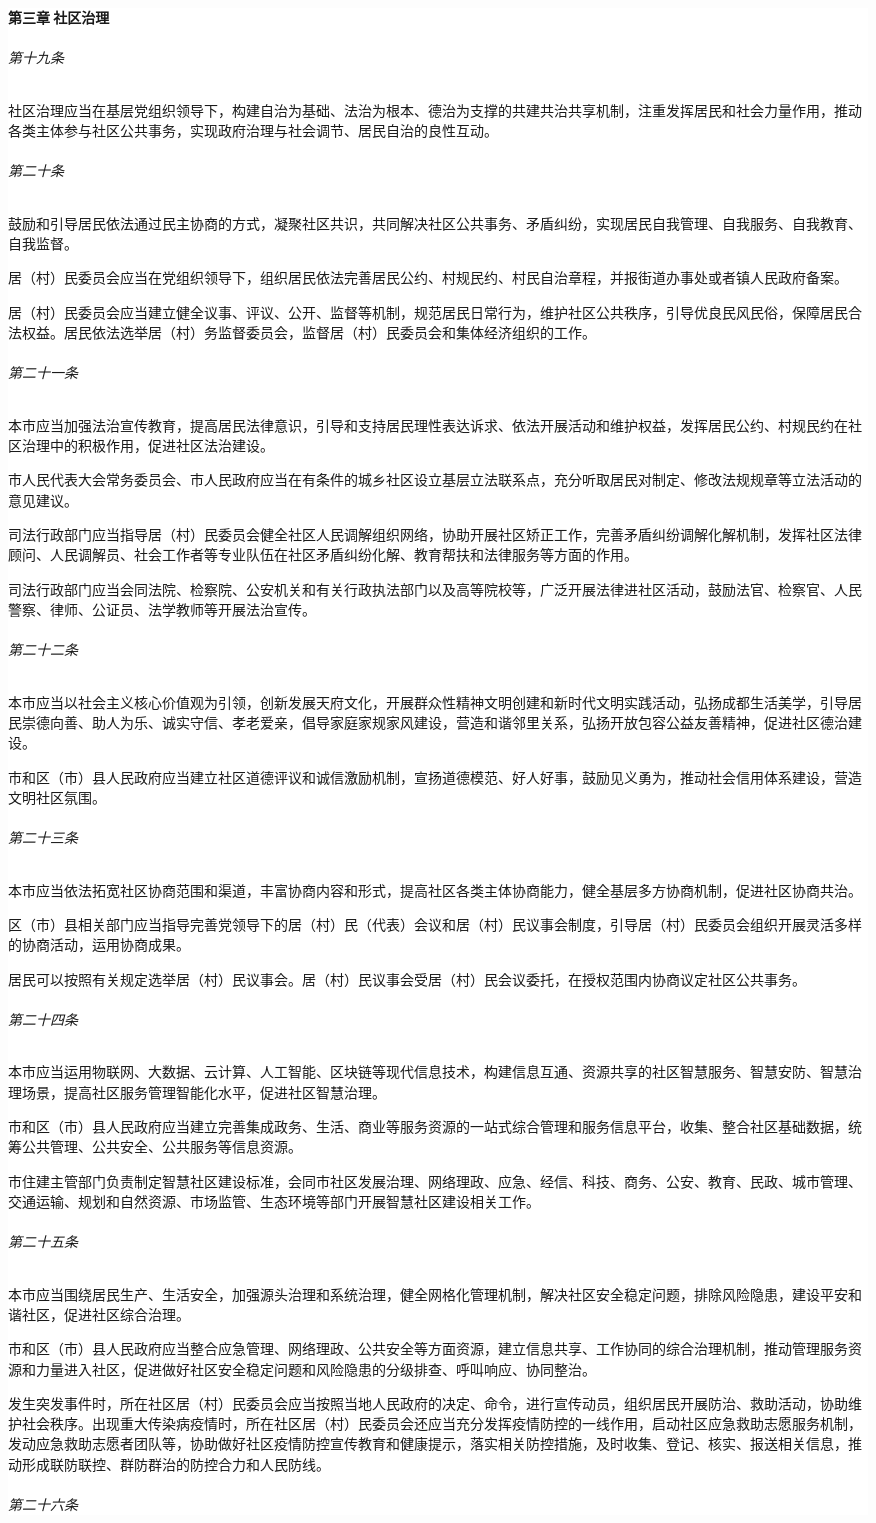 #### 第三章 社区治理

###### 第十九条

社区治理应当在基层党组织领导下，构建自治为基础、法治为根本、德治为支撑的共建共治共享机制，注重发挥居民和社会力量作用，推动各类主体参与社区公共事务，实现政府治理与社会调节、居民自治的良性互动。

###### 第二十条

鼓励和引导居民依法通过民主协商的方式，凝聚社区共识，共同解决社区公共事务、矛盾纠纷，实现居民自我管理、自我服务、自我教育、自我监督。

居（村）民委员会应当在党组织领导下，组织居民依法完善居民公约、村规民约、村民自治章程，并报街道办事处或者镇人民政府备案。

居（村）民委员会应当建立健全议事、评议、公开、监督等机制，规范居民日常行为，维护社区公共秩序，引导优良民风民俗，保障居民合法权益。居民依法选举居（村）务监督委员会，监督居（村）民委员会和集体经济组织的工作。

###### 第二十一条

本市应当加强法治宣传教育，提高居民法律意识，引导和支持居民理性表达诉求、依法开展活动和维护权益，发挥居民公约、村规民约在社区治理中的积极作用，促进社区法治建设。

市人民代表大会常务委员会、市人民政府应当在有条件的城乡社区设立基层立法联系点，充分听取居民对制定、修改法规规章等立法活动的意见建议。

司法行政部门应当指导居（村）民委员会健全社区人民调解组织网络，协助开展社区矫正工作，完善矛盾纠纷调解化解机制，发挥社区法律顾问、人民调解员、社会工作者等专业队伍在社区矛盾纠纷化解、教育帮扶和法律服务等方面的作用。

司法行政部门应当会同法院、检察院、公安机关和有关行政执法部门以及高等院校等，广泛开展法律进社区活动，鼓励法官、检察官、人民警察、律师、公证员、法学教师等开展法治宣传。

###### 第二十二条

本市应当以社会主义核心价值观为引领，创新发展天府文化，开展群众性精神文明创建和新时代文明实践活动，弘扬成都生活美学，引导居民崇德向善、助人为乐、诚实守信、孝老爱亲，倡导家庭家规家风建设，营造和谐邻里关系，弘扬开放包容公益友善精神，促进社区德治建设。

市和区（市）县人民政府应当建立社区道德评议和诚信激励机制，宣扬道德模范、好人好事，鼓励见义勇为，推动社会信用体系建设，营造文明社区氛围。

###### 第二十三条

本市应当依法拓宽社区协商范围和渠道，丰富协商内容和形式，提高社区各类主体协商能力，健全基层多方协商机制，促进社区协商共治。

区（市）县相关部门应当指导完善党领导下的居（村）民（代表）会议和居（村）民议事会制度，引导居（村）民委员会组织开展灵活多样的协商活动，运用协商成果。

居民可以按照有关规定选举居（村）民议事会。居（村）民议事会受居（村）民会议委托，在授权范围内协商议定社区公共事务。

###### 第二十四条

本市应当运用物联网、大数据、云计算、人工智能、区块链等现代信息技术，构建信息互通、资源共享的社区智慧服务、智慧安防、智慧治理场景，提高社区服务管理智能化水平，促进社区智慧治理。

市和区（市）县人民政府应当建立完善集成政务、生活、商业等服务资源的一站式综合管理和服务信息平台，收集、整合社区基础数据，统筹公共管理、公共安全、公共服务等信息资源。

市住建主管部门负责制定智慧社区建设标准，会同市社区发展治理、网络理政、应急、经信、科技、商务、公安、教育、民政、城市管理、交通运输、规划和自然资源、市场监管、生态环境等部门开展智慧社区建设相关工作。

###### 第二十五条

本市应当围绕居民生产、生活安全，加强源头治理和系统治理，健全网格化管理机制，解决社区安全稳定问题，排除风险隐患，建设平安和谐社区，促进社区综合治理。

市和区（市）县人民政府应当整合应急管理、网络理政、公共安全等方面资源，建立信息共享、工作协同的综合治理机制，推动管理服务资源和力量进入社区，促进做好社区安全稳定问题和风险隐患的分级排查、呼叫响应、协同整治。

发生突发事件时，所在社区居（村）民委员会应当按照当地人民政府的决定、命令，进行宣传动员，组织居民开展防治、救助活动，协助维护社会秩序。出现重大传染病疫情时，所在社区居（村）民委员会还应当充分发挥疫情防控的一线作用，启动社区应急救助志愿服务机制，发动应急救助志愿者团队等，协助做好社区疫情防控宣传教育和健康提示，落实相关防控措施，及时收集、登记、核实、报送相关信息，推动形成联防联控、群防群治的防控合力和人民防线。

###### 第二十六条
